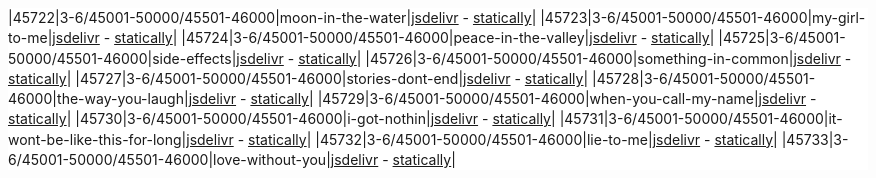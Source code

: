 |45722|3-6/45001-50000/45501-46000|moon-in-the-water|[jsdelivr](https://cdn.jsdelivr.net/gh/dbchord/webp-c-1110x370_3-6/45001-50000/45501-46000/moon-in-the-water.webp) - [statically](https://cdn.statically.io/gh/dbchord/webp-c-1110x370_3-6/img/45001-50000/45501-46000/moon-in-the-water.webp)|
|45723|3-6/45001-50000/45501-46000|my-girl-to-me|[jsdelivr](https://cdn.jsdelivr.net/gh/dbchord/webp-c-1110x370_3-6/45001-50000/45501-46000/my-girl-to-me.webp) - [statically](https://cdn.statically.io/gh/dbchord/webp-c-1110x370_3-6/img/45001-50000/45501-46000/my-girl-to-me.webp)|
|45724|3-6/45001-50000/45501-46000|peace-in-the-valley|[jsdelivr](https://cdn.jsdelivr.net/gh/dbchord/webp-c-1110x370_3-6/45001-50000/45501-46000/peace-in-the-valley.webp) - [statically](https://cdn.statically.io/gh/dbchord/webp-c-1110x370_3-6/img/45001-50000/45501-46000/peace-in-the-valley.webp)|
|45725|3-6/45001-50000/45501-46000|side-effects|[jsdelivr](https://cdn.jsdelivr.net/gh/dbchord/webp-c-1110x370_3-6/45001-50000/45501-46000/side-effects.webp) - [statically](https://cdn.statically.io/gh/dbchord/webp-c-1110x370_3-6/img/45001-50000/45501-46000/side-effects.webp)|
|45726|3-6/45001-50000/45501-46000|something-in-common|[jsdelivr](https://cdn.jsdelivr.net/gh/dbchord/webp-c-1110x370_3-6/45001-50000/45501-46000/something-in-common.webp) - [statically](https://cdn.statically.io/gh/dbchord/webp-c-1110x370_3-6/img/45001-50000/45501-46000/something-in-common.webp)|
|45727|3-6/45001-50000/45501-46000|stories-dont-end|[jsdelivr](https://cdn.jsdelivr.net/gh/dbchord/webp-c-1110x370_3-6/45001-50000/45501-46000/stories-dont-end.webp) - [statically](https://cdn.statically.io/gh/dbchord/webp-c-1110x370_3-6/img/45001-50000/45501-46000/stories-dont-end.webp)|
|45728|3-6/45001-50000/45501-46000|the-way-you-laugh|[jsdelivr](https://cdn.jsdelivr.net/gh/dbchord/webp-c-1110x370_3-6/45001-50000/45501-46000/the-way-you-laugh.webp) - [statically](https://cdn.statically.io/gh/dbchord/webp-c-1110x370_3-6/img/45001-50000/45501-46000/the-way-you-laugh.webp)|
|45729|3-6/45001-50000/45501-46000|when-you-call-my-name|[jsdelivr](https://cdn.jsdelivr.net/gh/dbchord/webp-c-1110x370_3-6/45001-50000/45501-46000/when-you-call-my-name.webp) - [statically](https://cdn.statically.io/gh/dbchord/webp-c-1110x370_3-6/img/45001-50000/45501-46000/when-you-call-my-name.webp)|
|45730|3-6/45001-50000/45501-46000|i-got-nothin|[jsdelivr](https://cdn.jsdelivr.net/gh/dbchord/webp-c-1110x370_3-6/45001-50000/45501-46000/i-got-nothin.webp) - [statically](https://cdn.statically.io/gh/dbchord/webp-c-1110x370_3-6/img/45001-50000/45501-46000/i-got-nothin.webp)|
|45731|3-6/45001-50000/45501-46000|it-wont-be-like-this-for-long|[jsdelivr](https://cdn.jsdelivr.net/gh/dbchord/webp-c-1110x370_3-6/45001-50000/45501-46000/it-wont-be-like-this-for-long.webp) - [statically](https://cdn.statically.io/gh/dbchord/webp-c-1110x370_3-6/img/45001-50000/45501-46000/it-wont-be-like-this-for-long.webp)|
|45732|3-6/45001-50000/45501-46000|lie-to-me|[jsdelivr](https://cdn.jsdelivr.net/gh/dbchord/webp-c-1110x370_3-6/45001-50000/45501-46000/lie-to-me.webp) - [statically](https://cdn.statically.io/gh/dbchord/webp-c-1110x370_3-6/img/45001-50000/45501-46000/lie-to-me.webp)|
|45733|3-6/45001-50000/45501-46000|love-without-you|[jsdelivr](https://cdn.jsdelivr.net/gh/dbchord/webp-c-1110x370_3-6/45001-50000/45501-46000/love-without-you.webp) - [statically](https://cdn.statically.io/gh/dbchord/webp-c-1110x370_3-6/img/45001-50000/45501-46000/love-without-you.webp)|

